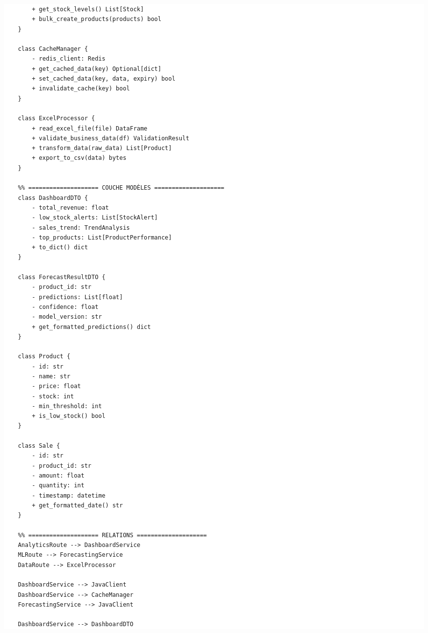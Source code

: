 ```mermaid
        + get_stock_levels() List[Stock]
        + bulk_create_products(products) bool
    }

    class CacheManager {
        - redis_client: Redis
        + get_cached_data(key) Optional[dict]
        + set_cached_data(key, data, expiry) bool
        + invalidate_cache(key) bool
    }

    class ExcelProcessor {
        + read_excel_file(file) DataFrame
        + validate_business_data(df) ValidationResult
        + transform_data(raw_data) List[Product]
        + export_to_csv(data) bytes
    }

    %% ==================== COUCHE MODÈLES ====================
    class DashboardDTO {
        - total_revenue: float
        - low_stock_alerts: List[StockAlert]
        - sales_trend: TrendAnalysis
        - top_products: List[ProductPerformance]
        + to_dict() dict
    }

    class ForecastResultDTO {
        - product_id: str
        - predictions: List[float]
        - confidence: float
        - model_version: str
        + get_formatted_predictions() dict
    }

    class Product {
        - id: str
        - name: str
        - price: float
        - stock: int
        - min_threshold: int
        + is_low_stock() bool
    }

    class Sale {
        - id: str
        - product_id: str
        - amount: float
        - quantity: int
        - timestamp: datetime
        + get_formatted_date() str
    }

    %% ==================== RELATIONS ====================
    AnalyticsRoute --> DashboardService
    MLRoute --> ForecastingService
    DataRoute --> ExcelProcessor
    
    DashboardService --> JavaClient
    DashboardService --> CacheManager
    ForecastingService --> JavaClient
    
    DashboardService --> DashboardDTO
```